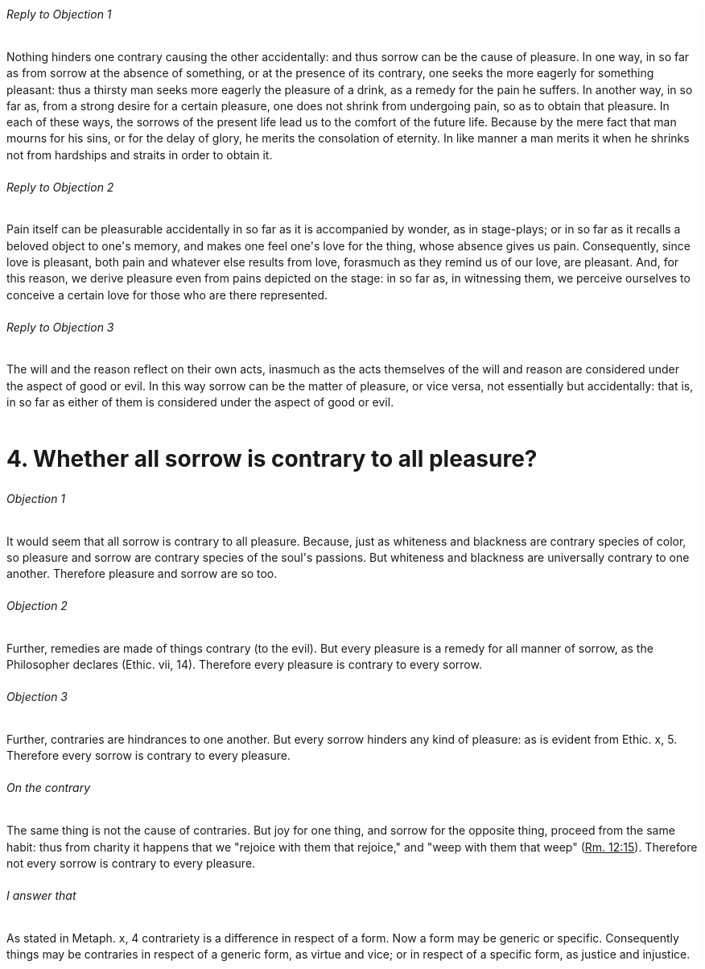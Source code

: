 ###### Reply to Objection 1
Nothing hinders one contrary causing the other accidentally: and thus sorrow can be the cause of pleasure. In one way, in so far as from sorrow at the absence of something, or at the presence of its contrary, one seeks the more eagerly for something pleasant: thus a thirsty man seeks more eagerly the pleasure of a drink, as a remedy for the pain he suffers. In another way, in so far as, from a strong desire for a certain pleasure, one does not shrink from undergoing pain, so as to obtain that pleasure. In each of these ways, the sorrows of the present life lead us to the comfort of the future life. Because by the mere fact that man mourns for his sins, or for the delay of glory, he merits the consolation of eternity. In like manner a man merits it when he shrinks not from hardships and straits in order to obtain it.  

###### Reply to Objection 2
Pain itself can be pleasurable accidentally in so far as it is accompanied by wonder, as in stage-plays; or in so far as it recalls a beloved object to one's memory, and makes one feel one's love for the thing, whose absence gives us pain. Consequently, since love is pleasant, both pain and whatever else results from love, forasmuch as they remind us of our love, are pleasant. And, for this reason, we derive pleasure even from pains depicted on the stage: in so far as, in witnessing them, we perceive ourselves to conceive a certain love for those who are there represented.  

###### Reply to Objection 3
The will and the reason reflect on their own acts, inasmuch as the acts themselves of the will and reason are considered under the aspect of good or evil. In this way sorrow can be the matter of pleasure, or vice versa, not essentially but accidentally: that is, in so far as either of them is considered under the aspect of good or evil.  




# 4. Whether all sorrow is contrary to all pleasure? 

###### Objection 1
It would seem that all sorrow is contrary to all pleasure. Because, just as whiteness and blackness are contrary species of color, so pleasure and sorrow are contrary species of the soul's passions. But whiteness and blackness are universally contrary to one another. Therefore pleasure and sorrow are so too.  

###### Objection 2
Further, remedies are made of things contrary (to the evil). But every pleasure is a remedy for all manner of sorrow, as the Philosopher declares (Ethic. vii, 14). Therefore every pleasure is contrary to every sorrow.  

###### Objection 3
Further, contraries are hindrances to one another. But every sorrow hinders any kind of pleasure: as is evident from Ethic. x, 5. Therefore every sorrow is contrary to every pleasure.  

###### On the contrary
The same thing is not the cause of contraries. But joy for one thing, and sorrow for the opposite thing, proceed from the same habit: thus from charity it happens that we "rejoice with them that rejoice," and "weep with them that weep" ([Rm. 12:15](http://bible.gospelcom.net/bible?Rm++12:15)). Therefore not every sorrow is contrary to every pleasure.  

###### I answer that
As stated in Metaph. x, 4 contrariety is a difference in respect of a form. Now a form may be generic or specific. Consequently things may be contraries in respect of a generic form, as virtue and vice; or in respect of a specific form, as justice and injustice.  
